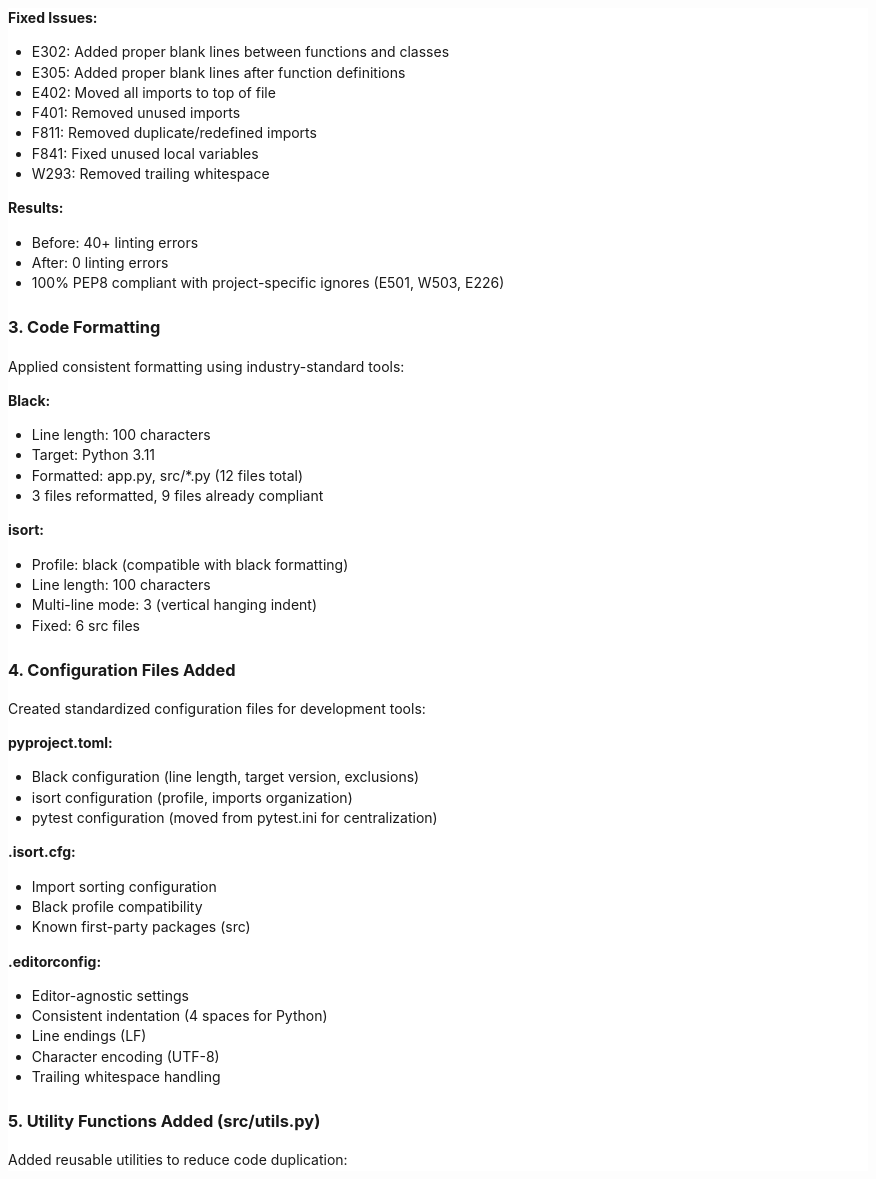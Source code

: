 **Fixed Issues:**
- E302: Added proper blank lines between functions and classes
- E305: Added proper blank lines after function definitions
- E402: Moved all imports to top of file
- F401: Removed unused imports
- F811: Removed duplicate/redefined imports
- F841: Fixed unused local variables
- W293: Removed trailing whitespace

**Results:**
- Before: 40+ linting errors
- After: 0 linting errors
- 100% PEP8 compliant with project-specific ignores (E501, W503, E226)

### 3. Code Formatting

Applied consistent formatting using industry-standard tools:

**Black:**
- Line length: 100 characters
- Target: Python 3.11
- Formatted: app.py, src/*.py (12 files total)
- 3 files reformatted, 9 files already compliant

**isort:**
- Profile: black (compatible with black formatting)
- Line length: 100 characters
- Multi-line mode: 3 (vertical hanging indent)
- Fixed: 6 src files

### 4. Configuration Files Added

Created standardized configuration files for development tools:

**pyproject.toml:**
- Black configuration (line length, target version, exclusions)
- isort configuration (profile, imports organization)
- pytest configuration (moved from pytest.ini for centralization)

**.isort.cfg:**
- Import sorting configuration
- Black profile compatibility
- Known first-party packages (src)

**.editorconfig:**
- Editor-agnostic settings
- Consistent indentation (4 spaces for Python)
- Line endings (LF)
- Character encoding (UTF-8)
- Trailing whitespace handling

### 5. Utility Functions Added (src/utils.py)

Added reusable utilities to reduce code duplication:
